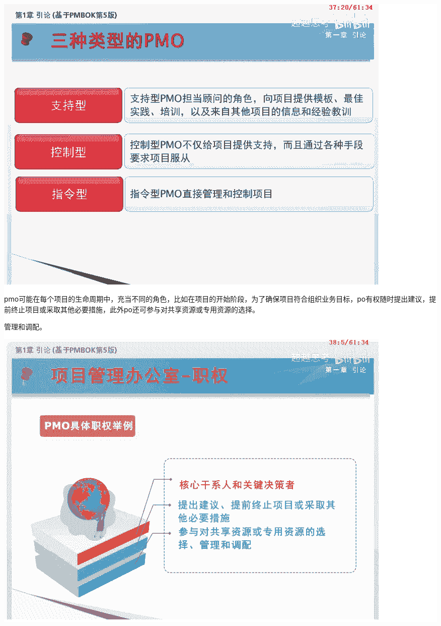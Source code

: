 ![](img/9ec4a33d0689df414fa715748a20607f_41.png)

pmo可能在每个项目的生命周期中，充当不同的角色，比如在项目的开始阶段，为了确保项目符合组织业务目标，po有权随时提出建议，提前终止项目或采取其他必要措施，此外po还可参与对共享资源或专用资源的选择。

管理和调配。

![](img/9ec4a33d0689df414fa715748a20607f_43.png)

